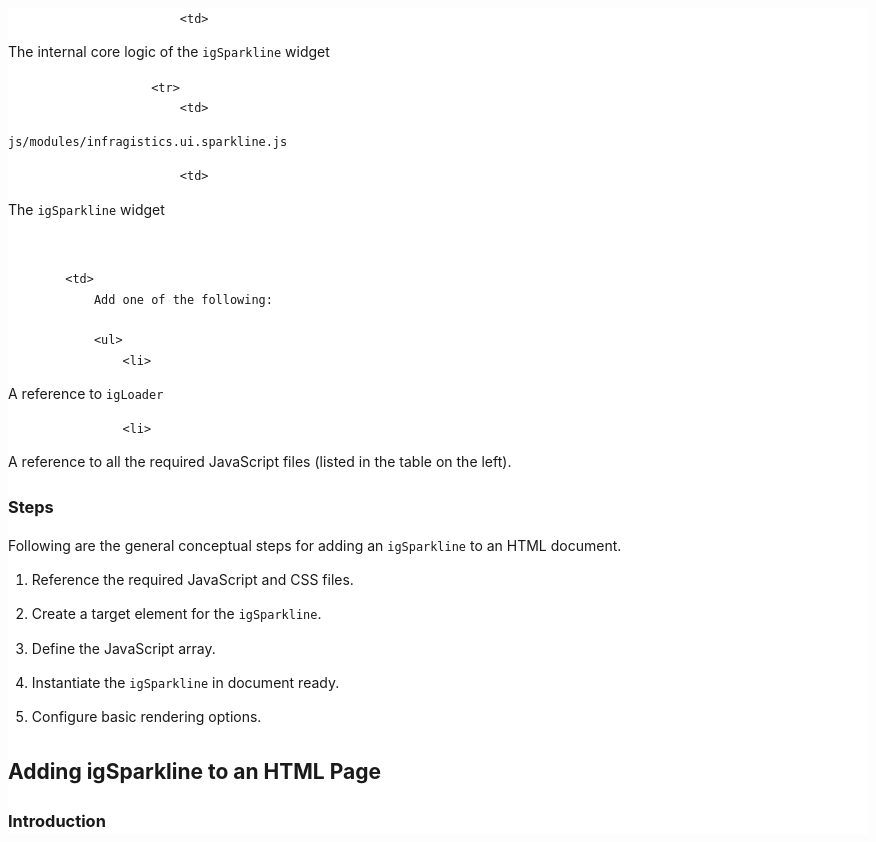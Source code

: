                             <td>
The internal core logic of the `igSparkline` widget
			</td>
                        </tr>

                        <tr>
                            <td>
`js/modules/infragistics.ui.sparkline.js`
			</td>

                            <td>
The `igSparkline` widget
			</td>
                        </tr>
                    </tbody>
</table>
                <br>
            </td>

            <td>
                Add one of the following:

                <ul>
                    <li>
A reference to `igLoader`
					</li>

                    <li>
A reference to all the required JavaScript files (listed in the table on the left).
					</li>
                </ul>
            </td>
        </tr>
    </tbody>
</table>

### <a id="steps"></a>Steps

Following are the general conceptual steps for adding an `igSparkline` to an HTML document.

1. Reference the required JavaScript and CSS files.

2. Create a target element for the `igSparkline`.

3. Define the JavaScript array.

4. Instantiate the `igSparkline` in document ready.

5. Configure basic rendering options.



## <a id="adding-to-html-page"></a>Adding igSparkline to an HTML Page
### <a id="html-page-introduction"></a>Introduction
